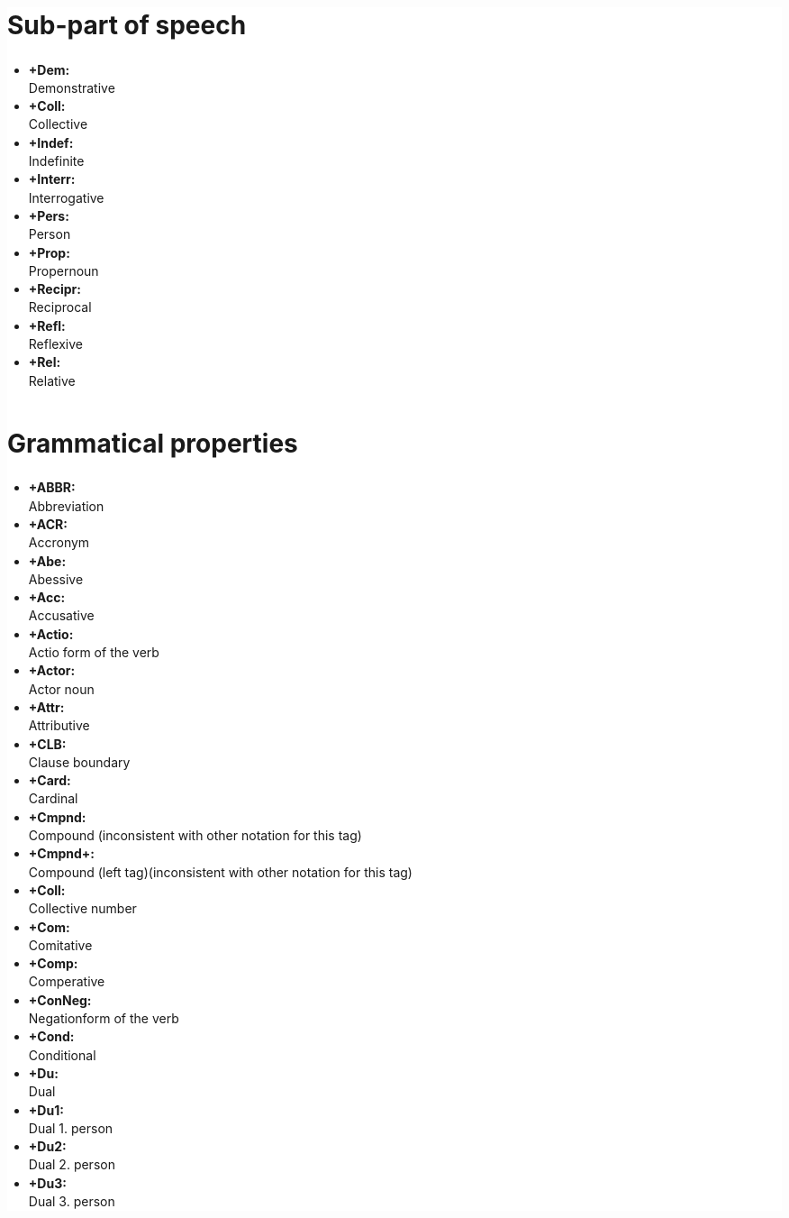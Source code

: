 Sub-part of speech
==================

-   **+Dem:**  
    Demonstrative
-   **+Coll:**  
    Collective
-   **+Indef:**  
    Indefinite
-   **+Interr:**  
    Interrogative
-   **+Pers:**  
    Person
-   **+Prop:**  
    Propernoun
-   **+Recipr:**  
    Reciprocal
-   **+Refl:**  
    Reflexive
-   **+Rel:**  
    Relative

Grammatical properties
======================

-   **+ABBR:**  
    Abbreviation
-   **+ACR:**  
    Accronym
-   **+Abe:**  
    Abessive
-   **+Acc:**  
    Accusative
-   **+Actio:**  
    Actio form of the verb
-   **+Actor:**  
    Actor noun
-   **+Attr:**  
    Attributive
-   **+CLB:**  
    Clause boundary
-   **+Card:**  
    Cardinal
-   **+Cmpnd:**  
    Compound (inconsistent with other notation for this tag)
-   **+Cmpnd+:**  
    Compound (left tag)(inconsistent with other notation for this tag)
-   **+Coll:**  
    Collective number
-   **+Com:**  
    Comitative
-   **+Comp:**  
    Comperative
-   **+ConNeg:**  
    Negationform of the verb
-   **+Cond:**  
    Conditional
-   **+Du:**  
    Dual
-   **+Du1:**  
    Dual 1. person
-   **+Du2:**  
    Dual 2. person
-   **+Du3:**  
    Dual 3. person
